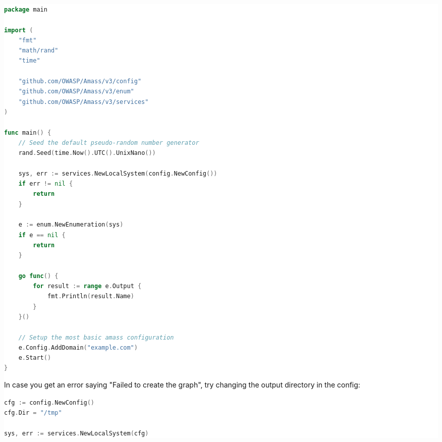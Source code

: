 ```go
package main

import (
	"fmt"
	"math/rand"
	"time"

	"github.com/OWASP/Amass/v3/config"
	"github.com/OWASP/Amass/v3/enum"
	"github.com/OWASP/Amass/v3/services"
)

func main() {
	// Seed the default pseudo-random number generator
	rand.Seed(time.Now().UTC().UnixNano())

	sys, err := services.NewLocalSystem(config.NewConfig())
	if err != nil {
		return
	}

	e := enum.NewEnumeration(sys)
	if e == nil {
		return
	}

	go func() {
		for result := range e.Output {
			fmt.Println(result.Name)
		}
	}()

	// Setup the most basic amass configuration
	e.Config.AddDomain("example.com")
	e.Start()
}
```

In case you get an error saying "Failed to create the graph", try changing the output directory in the config:

```go
cfg := config.NewConfig()
cfg.Dir = "/tmp"

sys, err := services.NewLocalSystem(cfg)
```

